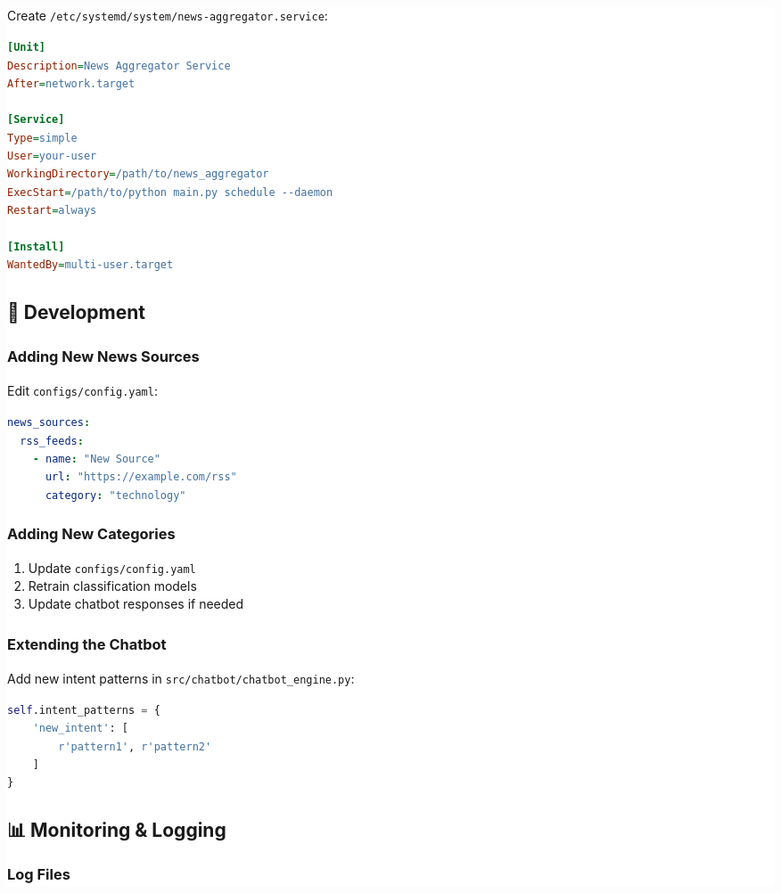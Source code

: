 Create `/etc/systemd/system/news-aggregator.service`:

```ini
[Unit]
Description=News Aggregator Service
After=network.target

[Service]
Type=simple
User=your-user
WorkingDirectory=/path/to/news_aggregator
ExecStart=/path/to/python main.py schedule --daemon
Restart=always

[Install]
WantedBy=multi-user.target
```

## 🔧 Development

### Adding New News Sources

Edit `configs/config.yaml`:

```yaml
news_sources:
  rss_feeds:
    - name: "New Source"
      url: "https://example.com/rss"
      category: "technology"
```

### Adding New Categories

1. Update `configs/config.yaml`
2. Retrain classification models
3. Update chatbot responses if needed

### Extending the Chatbot

Add new intent patterns in `src/chatbot/chatbot_engine.py`:

```python
self.intent_patterns = {
    'new_intent': [
        r'pattern1', r'pattern2'
    ]
}
```

## 📊 Monitoring & Logging

### Log Files
